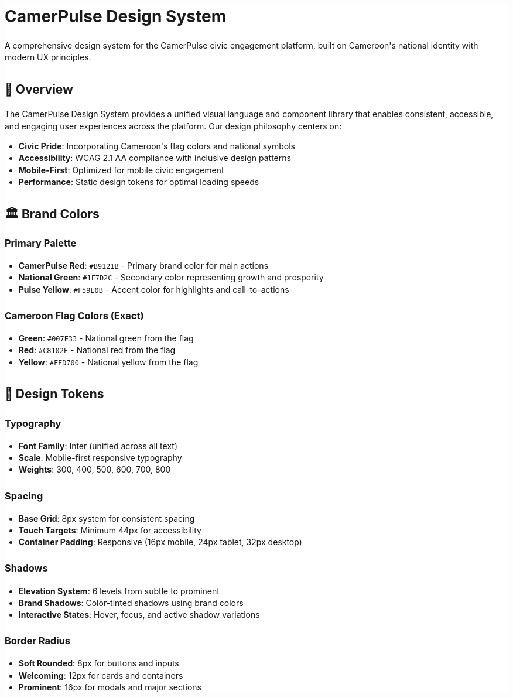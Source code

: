 # CamerPulse Design System

A comprehensive design system for the CamerPulse civic engagement platform, built on Cameroon's national identity with modern UX principles.

## 🎨 Overview

The CamerPulse Design System provides a unified visual language and component library that enables consistent, accessible, and engaging user experiences across the platform. Our design philosophy centers on:

- **Civic Pride**: Incorporating Cameroon's flag colors and national symbols
- **Accessibility**: WCAG 2.1 AA compliance with inclusive design patterns  
- **Mobile-First**: Optimized for mobile civic engagement
- **Performance**: Static design tokens for optimal loading speeds

## 🏛️ Brand Colors

### Primary Palette
- **CamerPulse Red**: `#B9121B` - Primary brand color for main actions
- **National Green**: `#1F7D2C` - Secondary color representing growth and prosperity  
- **Pulse Yellow**: `#F59E0B` - Accent color for highlights and call-to-actions

### Cameroon Flag Colors (Exact)
- **Green**: `#007E33` - National green from the flag
- **Red**: `#C8102E` - National red from the flag
- **Yellow**: `#FFD700` - National yellow from the flag

## 📐 Design Tokens

### Typography
- **Font Family**: Inter (unified across all text)
- **Scale**: Mobile-first responsive typography
- **Weights**: 300, 400, 500, 600, 700, 800

### Spacing
- **Base Grid**: 8px system for consistent spacing
- **Touch Targets**: Minimum 44px for accessibility
- **Container Padding**: Responsive (16px mobile, 24px tablet, 32px desktop)

### Shadows
- **Elevation System**: 6 levels from subtle to prominent
- **Brand Shadows**: Color-tinted shadows using brand colors
- **Interactive States**: Hover, focus, and active shadow variations

### Border Radius
- **Soft Rounded**: 8px for buttons and inputs
- **Welcoming**: 12px for cards and containers
- **Prominent**: 16px for modals and major sections
